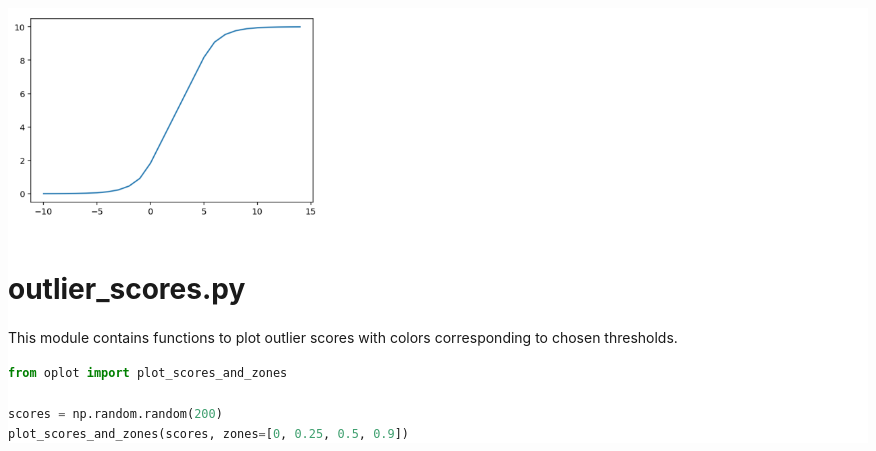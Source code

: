 <img src="https://raw.githubusercontent.com/i2mint/oplot/master/readme_plots/Screen Shot 2021-01-06 at 07.21.26.png" width="320">


# outlier_scores.py

This module contains functions to plot outlier scores with colors corresponding
to chosen thresholds.

```python
from oplot import plot_scores_and_zones

scores = np.random.random(200)
plot_scores_and_zones(scores, zones=[0, 0.25, 0.5, 0.9])
```